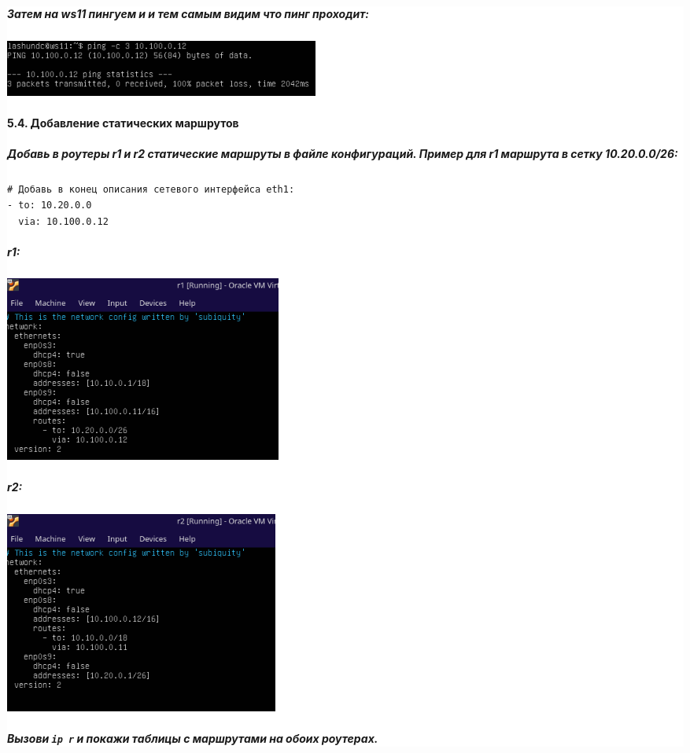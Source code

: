 ##### Затем на ws11 пингуем и и тем самым видим что пинг проходит:

![part5](./screen/screen66.png)

#### 5.4. Добавление статических маршрутов
##### Добавь в роутеры r1 и r2 статические маршруты в файле конфигураций. Пример для r1 маршрута в сетку 10.20.0.0/26:
```shell
# Добавь в конец описания сетевого интерфейса eth1:
- to: 10.20.0.0
  via: 10.100.0.12
```

##### r1:

![part5](./screen/screen67.png)

##### r2:

![part5](./screen/screen68.png)

##### Вызови `ip r` и покажи таблицы с маршрутами на обоих роутерах.

